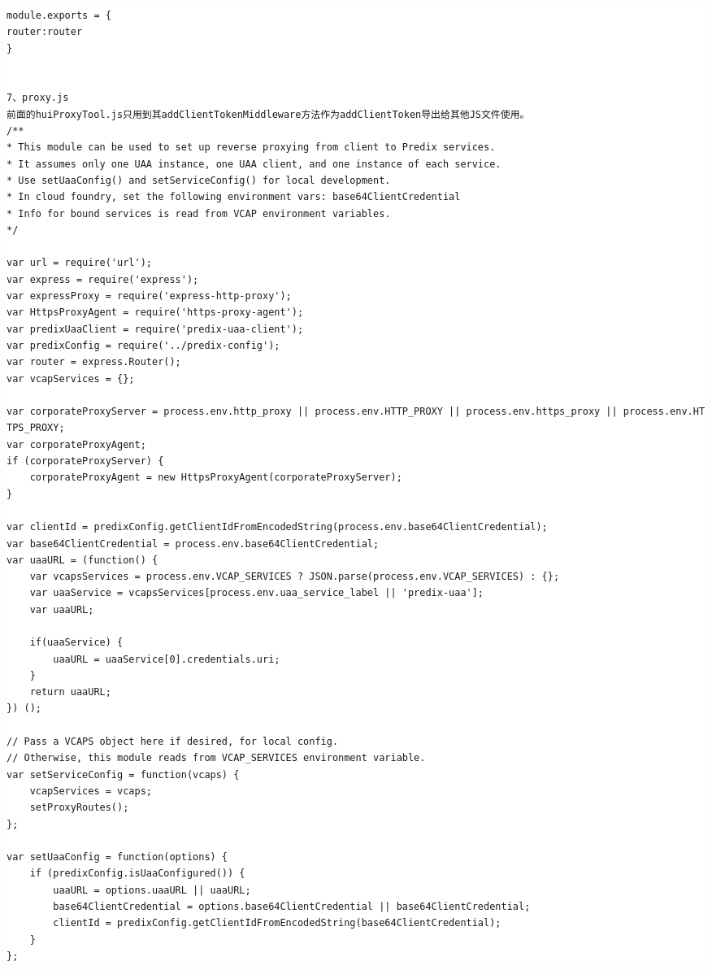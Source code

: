 	module.exports = {										
	router:router										
	}										
											
											
	7、proxy.js										
	前面的huiProxyTool.js只用到其addClientTokenMiddleware方法作为addClientToken导出给其他JS文件使用。										
	/**										
	* This module can be used to set up reverse proxying from client to Predix services.										
	* It assumes only one UAA instance, one UAA client, and one instance of each service.										
	* Use setUaaConfig() and setServiceConfig() for local development.										
	* In cloud foundry, set the following environment vars: base64ClientCredential										
	* Info for bound services is read from VCAP environment variables.										
	*/										
											
	var url = require('url');										
	var express = require('express');										
	var expressProxy = require('express-http-proxy');										
	var HttpsProxyAgent = require('https-proxy-agent');										
	var predixUaaClient = require('predix-uaa-client');										
	var predixConfig = require('../predix-config');										
	var router = express.Router();										
	var vcapServices = {};										
											
	var corporateProxyServer = process.env.http_proxy || process.env.HTTP_PROXY || process.env.https_proxy || process.env.HTTPS_PROXY;										
	var corporateProxyAgent;										
	if (corporateProxyServer) {										
	    corporateProxyAgent = new HttpsProxyAgent(corporateProxyServer);										
	}										
											
	var clientId = predixConfig.getClientIdFromEncodedString(process.env.base64ClientCredential);										
	var base64ClientCredential = process.env.base64ClientCredential;										
	var uaaURL = (function() {										
	    var vcapsServices = process.env.VCAP_SERVICES ? JSON.parse(process.env.VCAP_SERVICES) : {};										
	    var uaaService = vcapsServices[process.env.uaa_service_label || 'predix-uaa'];										
	    var uaaURL;										
											
	    if(uaaService) {										
	        uaaURL = uaaService[0].credentials.uri;										
	    }										
	    return uaaURL;										
	}) ();										
											
	// Pass a VCAPS object here if desired, for local config.										
	// Otherwise, this module reads from VCAP_SERVICES environment variable.										
	var setServiceConfig = function(vcaps) {										
	    vcapServices = vcaps;										
	    setProxyRoutes();										
	};										
											
	var setUaaConfig = function(options) {										
	    if (predixConfig.isUaaConfigured()) {										
	        uaaURL = options.uaaURL || uaaURL;										
	        base64ClientCredential = options.base64ClientCredential || base64ClientCredential;										
	        clientId = predixConfig.getClientIdFromEncodedString(base64ClientCredential);										
	    }										
	};										
											